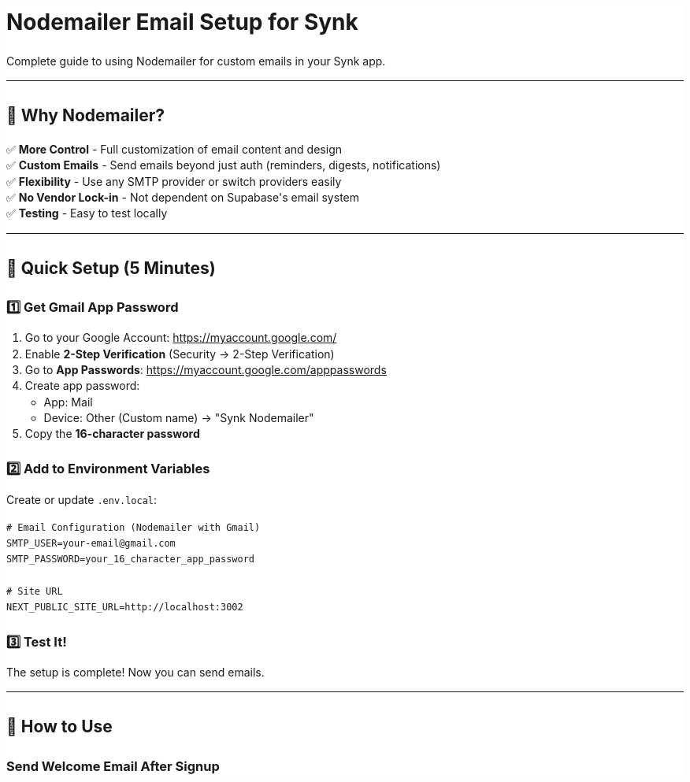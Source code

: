 # Nodemailer Email Setup for Synk

Complete guide to using Nodemailer for custom emails in your Synk app.

---

## 🎯 Why Nodemailer?

✅ **More Control** - Full customization of email content and design  
✅ **Custom Emails** - Send emails beyond just auth (reminders, digests, notifications)  
✅ **Flexibility** - Use any SMTP provider or switch providers easily  
✅ **No Vendor Lock-in** - Not dependent on Supabase's email system  
✅ **Testing** - Easy to test locally  

---

## 🚀 Quick Setup (5 Minutes)

### 1️⃣ Get Gmail App Password

1. Go to your Google Account: https://myaccount.google.com/
2. Enable **2-Step Verification** (Security → 2-Step Verification)
3. Go to **App Passwords**: https://myaccount.google.com/apppasswords
4. Create app password:
   - App: Mail
   - Device: Other (Custom name) → "Synk Nodemailer"
5. Copy the **16-character password**

### 2️⃣ Add to Environment Variables

Create or update `.env.local`:

```env
# Email Configuration (Nodemailer with Gmail)
SMTP_USER=your-email@gmail.com
SMTP_PASSWORD=your_16_character_app_password

# Site URL
NEXT_PUBLIC_SITE_URL=http://localhost:3002
```

### 3️⃣ Test It!

The setup is complete! Now you can send emails.

---

## 📧 How to Use

### Send Welcome Email After Signup
